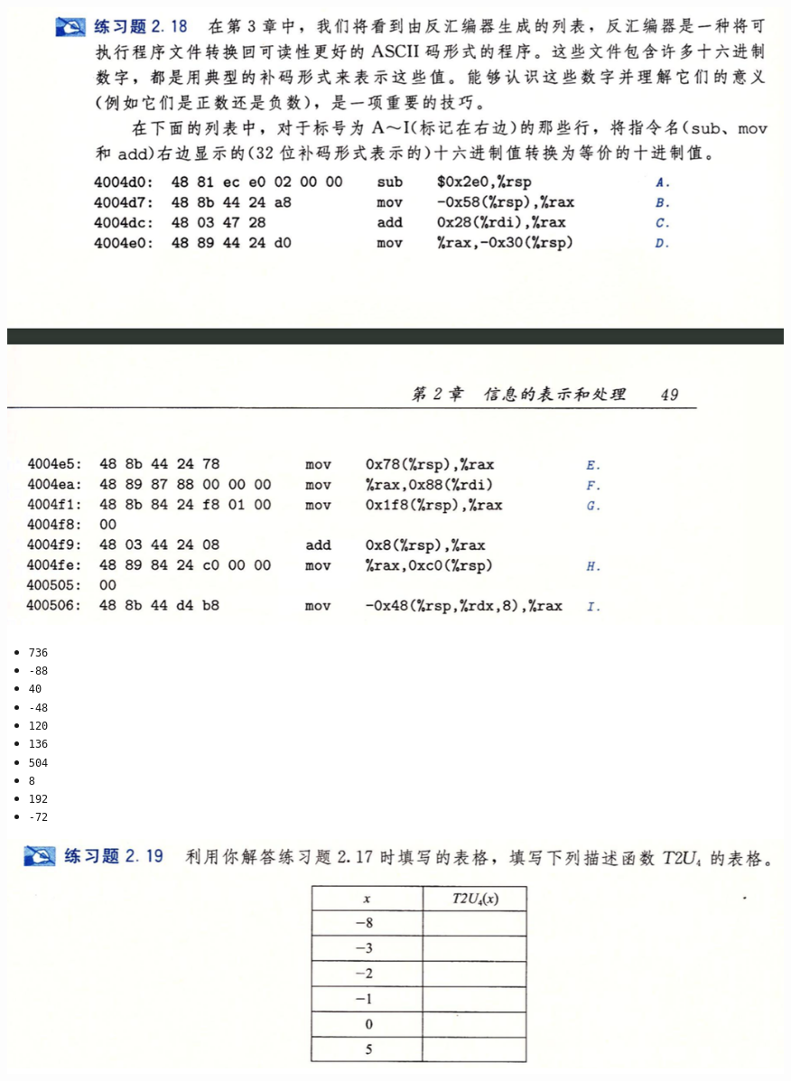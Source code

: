 ![](https://github.com/YangXiaoHei/OS/blob/master/CSAPP/第二章%20信息的表示和处理/images/practise_02_18.png)

* `736`
* `-88`
* `40`
* `-48`
* `120`
* `136`
* `504`
* `8`
* `192`
* `-72`

![](https://github.com/YangXiaoHei/OS/blob/master/CSAPP/第二章%20信息的表示和处理/images/practise_02_19.png)
